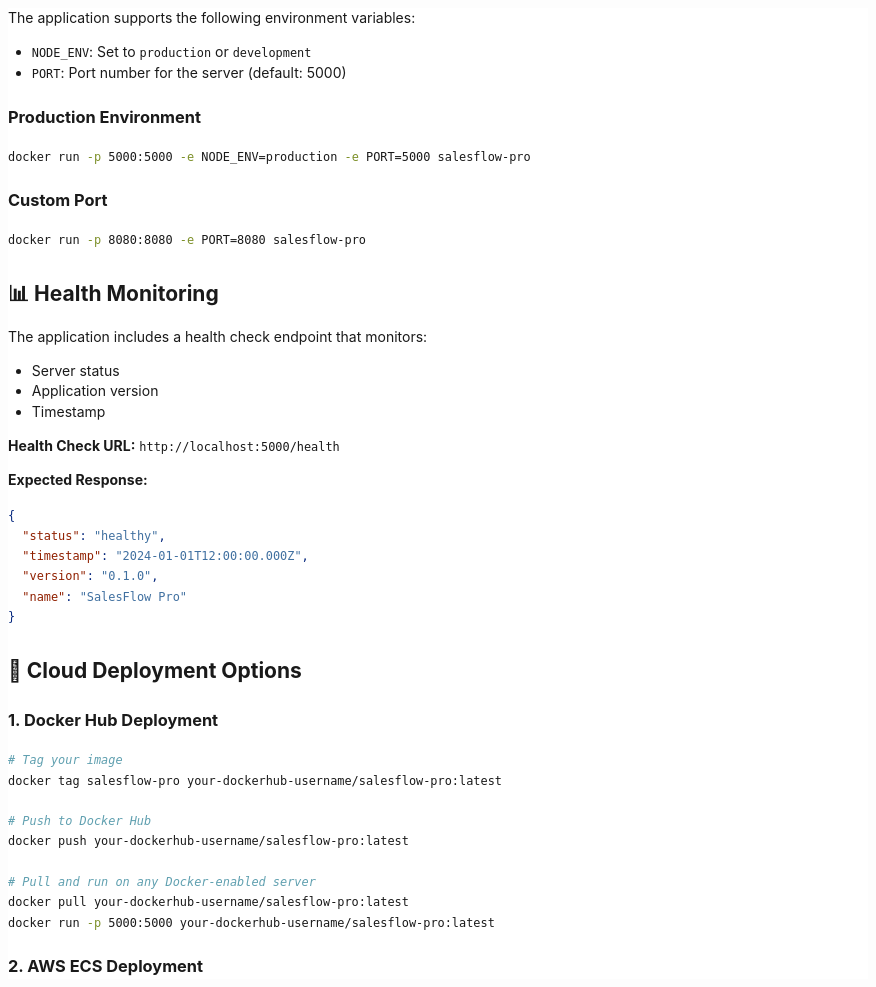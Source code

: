 The application supports the following environment variables:

- `NODE_ENV`: Set to `production` or `development`
- `PORT`: Port number for the server (default: 5000)

### Production Environment

```bash
docker run -p 5000:5000 -e NODE_ENV=production -e PORT=5000 salesflow-pro
```

### Custom Port

```bash
docker run -p 8080:8080 -e PORT=8080 salesflow-pro
```

## 📊 Health Monitoring

The application includes a health check endpoint that monitors:
- Server status
- Application version
- Timestamp

**Health Check URL:** `http://localhost:5000/health`

**Expected Response:**
```json
{
  "status": "healthy",
  "timestamp": "2024-01-01T12:00:00.000Z",
  "version": "0.1.0",
  "name": "SalesFlow Pro"
}
```

## 🚢 Cloud Deployment Options

### 1. Docker Hub Deployment

```bash
# Tag your image
docker tag salesflow-pro your-dockerhub-username/salesflow-pro:latest

# Push to Docker Hub
docker push your-dockerhub-username/salesflow-pro:latest

# Pull and run on any Docker-enabled server
docker pull your-dockerhub-username/salesflow-pro:latest
docker run -p 5000:5000 your-dockerhub-username/salesflow-pro:latest
```

### 2. AWS ECS Deployment
